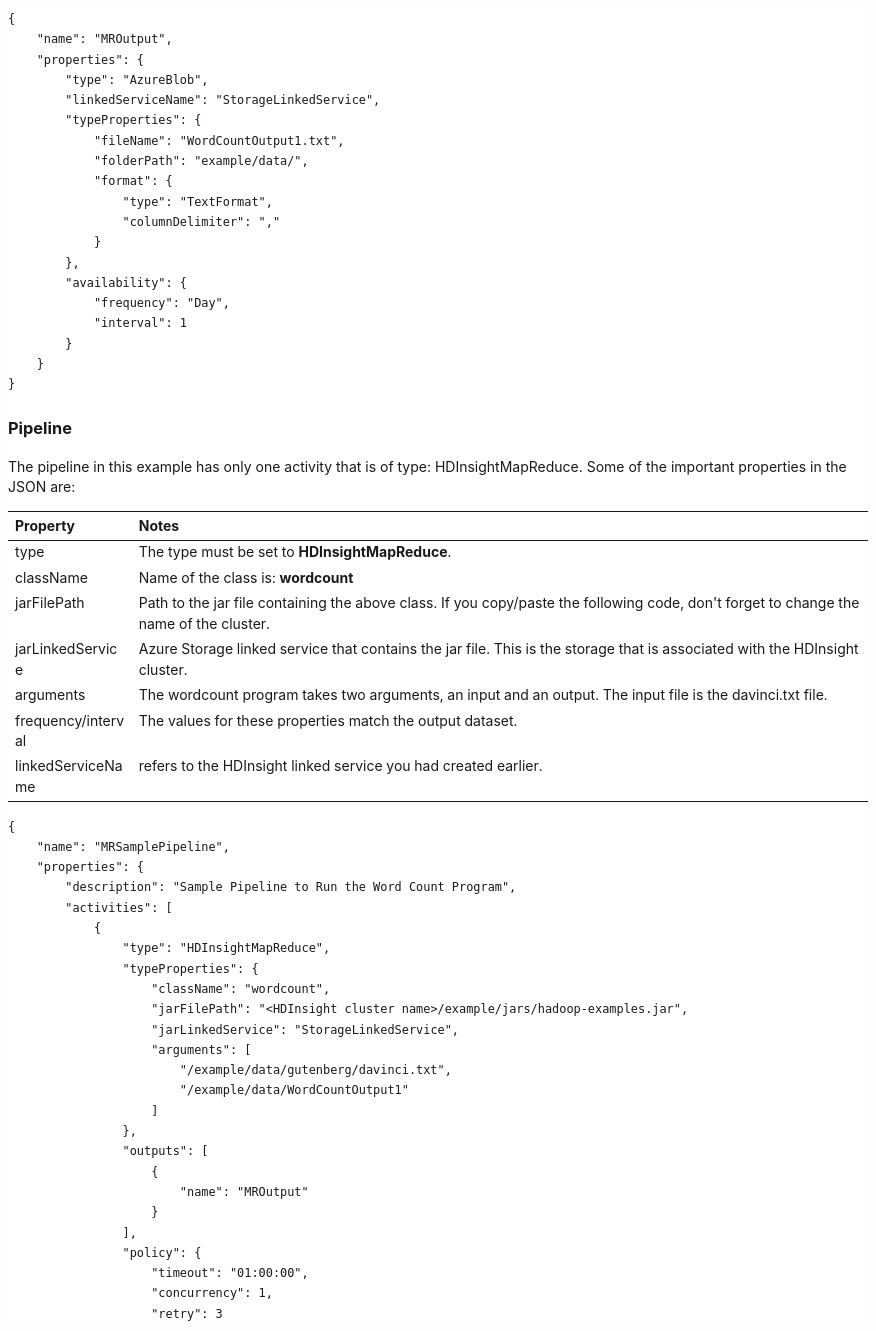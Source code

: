     {
        "name": "MROutput",
        "properties": {
            "type": "AzureBlob",
            "linkedServiceName": "StorageLinkedService",
            "typeProperties": {
                "fileName": "WordCountOutput1.txt",
                "folderPath": "example/data/",
                "format": {
                    "type": "TextFormat",
                    "columnDelimiter": ","
                }
            },
            "availability": {
                "frequency": "Day",
                "interval": 1
            }
        }
    }

### Pipeline
The pipeline in this example has only one activity that is of type: HDInsightMapReduce. Some of the important properties in the JSON are: 

| Property | Notes |
|:--- |:--- |
| type |The type must be set to **HDInsightMapReduce**.  |
| className |Name of the class is: **wordcount** |
| jarFilePath |Path to the jar file containing the above class. If you copy/paste the following code, don't forget to change the name of the cluster.  |
| jarLinkedService |Azure Storage linked service that contains the jar file. This is the storage that is associated with the HDInsight cluster.  |
| arguments |The wordcount program takes two arguments, an input and an output. The input file is the davinci.txt file. |
| frequency/interval |The values for these properties match the output dataset.  |
| linkedServiceName |refers to the HDInsight linked service you had created earlier.    |

    {
        "name": "MRSamplePipeline",
        "properties": {
            "description": "Sample Pipeline to Run the Word Count Program",
            "activities": [
                {
                    "type": "HDInsightMapReduce",
                    "typeProperties": {
                        "className": "wordcount",
                        "jarFilePath": "<HDInsight cluster name>/example/jars/hadoop-examples.jar",
                        "jarLinkedService": "StorageLinkedService",
                        "arguments": [
                            "/example/data/gutenberg/davinci.txt",
                            "/example/data/WordCountOutput1"
                        ]
                    },
                    "outputs": [
                        {
                            "name": "MROutput"
                        }
                    ],
                    "policy": {
                        "timeout": "01:00:00",
                        "concurrency": 1,
                        "retry": 3